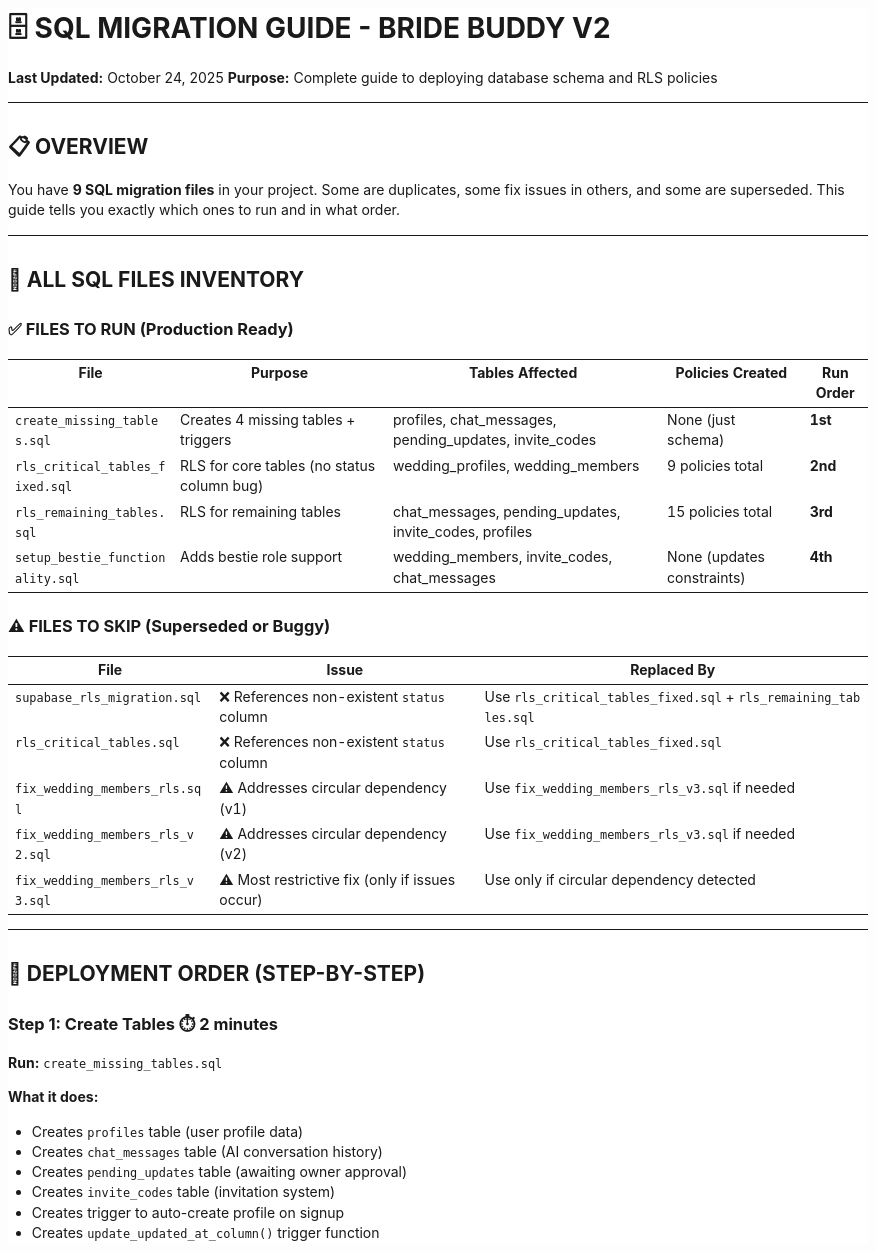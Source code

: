 # 🗄️ SQL MIGRATION GUIDE - BRIDE BUDDY V2

**Last Updated:** October 24, 2025
**Purpose:** Complete guide to deploying database schema and RLS policies

---

## 📋 OVERVIEW

You have **9 SQL migration files** in your project. Some are duplicates, some fix issues in others, and some are superseded. This guide tells you exactly which ones to run and in what order.

---

## 📁 ALL SQL FILES INVENTORY

### ✅ **FILES TO RUN** (Production Ready)

| File | Purpose | Tables Affected | Policies Created | Run Order |
|------|---------|----------------|------------------|-----------|
| `create_missing_tables.sql` | Creates 4 missing tables + triggers | profiles, chat_messages, pending_updates, invite_codes | None (just schema) | **1st** |
| `rls_critical_tables_fixed.sql` | RLS for core tables (no status column bug) | wedding_profiles, wedding_members | 9 policies total | **2nd** |
| `rls_remaining_tables.sql` | RLS for remaining tables | chat_messages, pending_updates, invite_codes, profiles | 15 policies total | **3rd** |
| `setup_bestie_functionality.sql` | Adds bestie role support | wedding_members, invite_codes, chat_messages | None (updates constraints) | **4th** |

### ⚠️ **FILES TO SKIP** (Superseded or Buggy)

| File | Issue | Replaced By |
|------|-------|-------------|
| `supabase_rls_migration.sql` | ❌ References non-existent `status` column | Use `rls_critical_tables_fixed.sql` + `rls_remaining_tables.sql` |
| `rls_critical_tables.sql` | ❌ References non-existent `status` column | Use `rls_critical_tables_fixed.sql` |
| `fix_wedding_members_rls.sql` | ⚠️ Addresses circular dependency (v1) | Use `fix_wedding_members_rls_v3.sql` if needed |
| `fix_wedding_members_rls_v2.sql` | ⚠️ Addresses circular dependency (v2) | Use `fix_wedding_members_rls_v3.sql` if needed |
| `fix_wedding_members_rls_v3.sql` | ⚠️ Most restrictive fix (only if issues occur) | Use only if circular dependency detected |

---

## 🚀 DEPLOYMENT ORDER (STEP-BY-STEP)

### **Step 1: Create Tables** ⏱️ 2 minutes

**Run:** `create_missing_tables.sql`

**What it does:**
- Creates `profiles` table (user profile data)
- Creates `chat_messages` table (AI conversation history)
- Creates `pending_updates` table (awaiting owner approval)
- Creates `invite_codes` table (invitation system)
- Creates trigger to auto-create profile on signup
- Creates `update_updated_at_column()` trigger function
